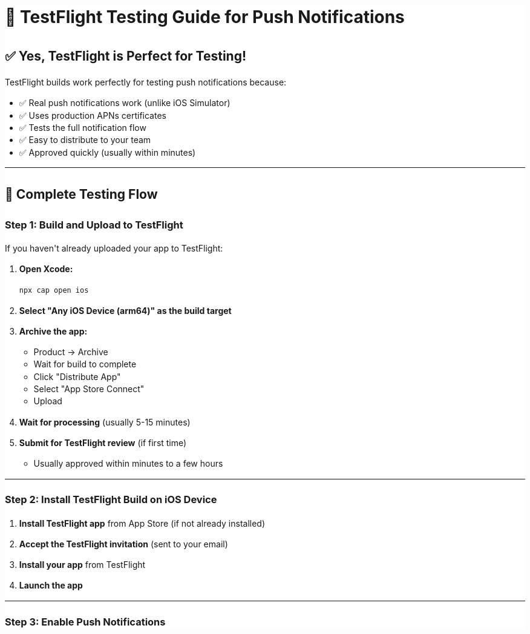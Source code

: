 # 📱 TestFlight Testing Guide for Push Notifications

## ✅ Yes, TestFlight is Perfect for Testing!

TestFlight builds work perfectly for testing push notifications because:
- ✅ Real push notifications work (unlike iOS Simulator)
- ✅ Uses production APNs certificates
- ✅ Tests the full notification flow
- ✅ Easy to distribute to your team
- ✅ Approved quickly (usually within minutes)

---

## 🎯 Complete Testing Flow

### **Step 1: Build and Upload to TestFlight**

If you haven't already uploaded your app to TestFlight:

1. **Open Xcode:**
   ```bash
   npx cap open ios
   ```

2. **Select "Any iOS Device (arm64)" as the build target**

3. **Archive the app:**
   - Product → Archive
   - Wait for build to complete
   - Click "Distribute App"
   - Select "App Store Connect"
   - Upload

4. **Wait for processing** (usually 5-15 minutes)

5. **Submit for TestFlight review** (if first time)
   - Usually approved within minutes to a few hours

---

### **Step 2: Install TestFlight Build on iOS Device**

1. **Install TestFlight app** from App Store (if not already installed)

2. **Accept the TestFlight invitation** (sent to your email)

3. **Install your app** from TestFlight

4. **Launch the app**

---

### **Step 3: Enable Push Notifications**
